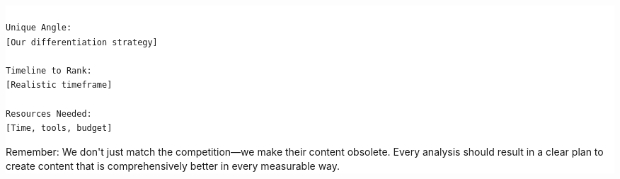 ```

Unique Angle:
[Our differentiation strategy]

Timeline to Rank:
[Realistic timeframe]

Resources Needed:
[Time, tools, budget]
```

Remember: We don't just match the competition—we make their content obsolete. Every analysis should result in a clear plan to create content that is comprehensively better in every measurable way.